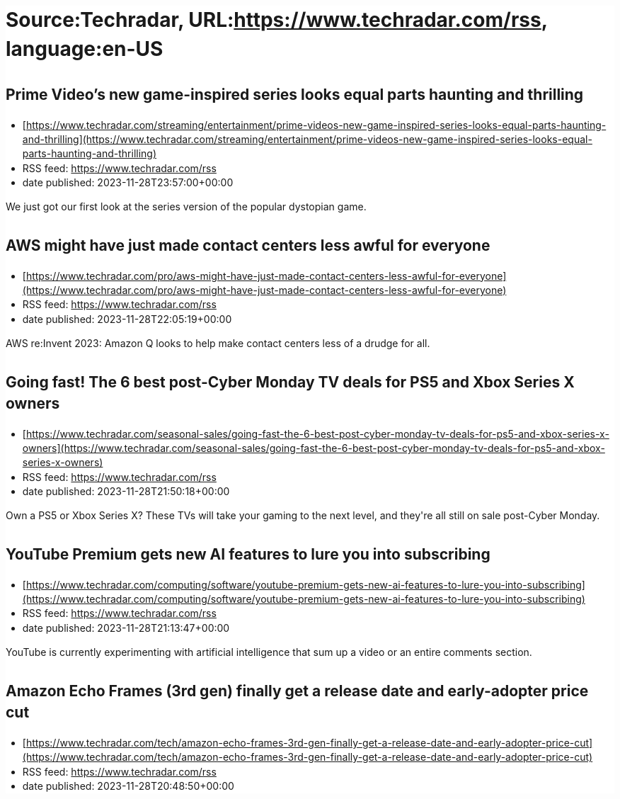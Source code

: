 # Source:Techradar, URL:https://www.techradar.com/rss, language:en-US

## Prime Video’s new game-inspired series looks equal parts haunting and thrilling
 - [https://www.techradar.com/streaming/entertainment/prime-videos-new-game-inspired-series-looks-equal-parts-haunting-and-thrilling](https://www.techradar.com/streaming/entertainment/prime-videos-new-game-inspired-series-looks-equal-parts-haunting-and-thrilling)
 - RSS feed: https://www.techradar.com/rss
 - date published: 2023-11-28T23:57:00+00:00

We just got our first look at the series version of the popular dystopian game.

## AWS might have just made contact centers less awful for everyone
 - [https://www.techradar.com/pro/aws-might-have-just-made-contact-centers-less-awful-for-everyone](https://www.techradar.com/pro/aws-might-have-just-made-contact-centers-less-awful-for-everyone)
 - RSS feed: https://www.techradar.com/rss
 - date published: 2023-11-28T22:05:19+00:00

AWS re:Invent 2023: Amazon Q looks to help make contact centers less of a drudge for all.

## Going fast! The 6 best post-Cyber Monday TV deals for PS5 and Xbox Series X owners
 - [https://www.techradar.com/seasonal-sales/going-fast-the-6-best-post-cyber-monday-tv-deals-for-ps5-and-xbox-series-x-owners](https://www.techradar.com/seasonal-sales/going-fast-the-6-best-post-cyber-monday-tv-deals-for-ps5-and-xbox-series-x-owners)
 - RSS feed: https://www.techradar.com/rss
 - date published: 2023-11-28T21:50:18+00:00

Own a PS5 or Xbox Series X? These TVs will take your gaming to the next level, and they're all still on sale post-Cyber Monday.

## YouTube Premium gets new AI features to lure you into subscribing
 - [https://www.techradar.com/computing/software/youtube-premium-gets-new-ai-features-to-lure-you-into-subscribing](https://www.techradar.com/computing/software/youtube-premium-gets-new-ai-features-to-lure-you-into-subscribing)
 - RSS feed: https://www.techradar.com/rss
 - date published: 2023-11-28T21:13:47+00:00

YouTube is currently experimenting with artificial intelligence that sum up a video or an entire comments section.

## Amazon Echo Frames (3rd gen) finally get a release date and early-adopter price cut
 - [https://www.techradar.com/tech/amazon-echo-frames-3rd-gen-finally-get-a-release-date-and-early-adopter-price-cut](https://www.techradar.com/tech/amazon-echo-frames-3rd-gen-finally-get-a-release-date-and-early-adopter-price-cut)
 - RSS feed: https://www.techradar.com/rss
 - date published: 2023-11-28T20:48:50+00:00
